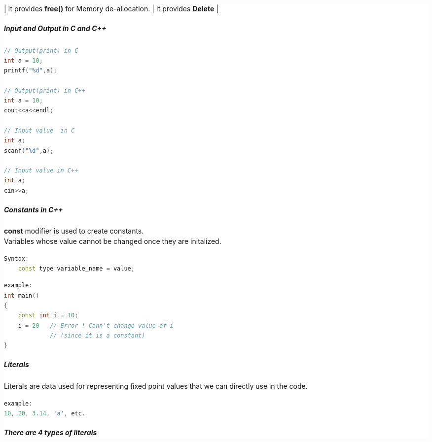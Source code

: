 | It provides **free()** for Memory de-allocation.                 | It provides **Delete**                                      |

##### Input and Output in C and C++

```cpp
// Output(print) in C
int a = 10;
printf("%d",a);

// Output(print) in C++
int a = 10;
cout<<a<<endl;

// Input value  in C
int a;
scanf("%d",a);

// Input value in C++
int a;
cin>>a;
```

##### Constants in C++

**const** modifier is used to create constants.<br>
Variables whose value cannot be changed once they are initalized.

```cpp
Syntax:
    const type variable_name = value;

```

```cpp
example:
int main()
{
    const int i = 10;
    i = 20   // Error ! Cann't change value of i
             // (since it is a constant)
}

```

##### Literals

Literals are data used for representing fixed point values that we can directly use in the code.

```cpp
example:
10, 20, 3.14, 'a', etc.

```

##### There are 4 types of literals
